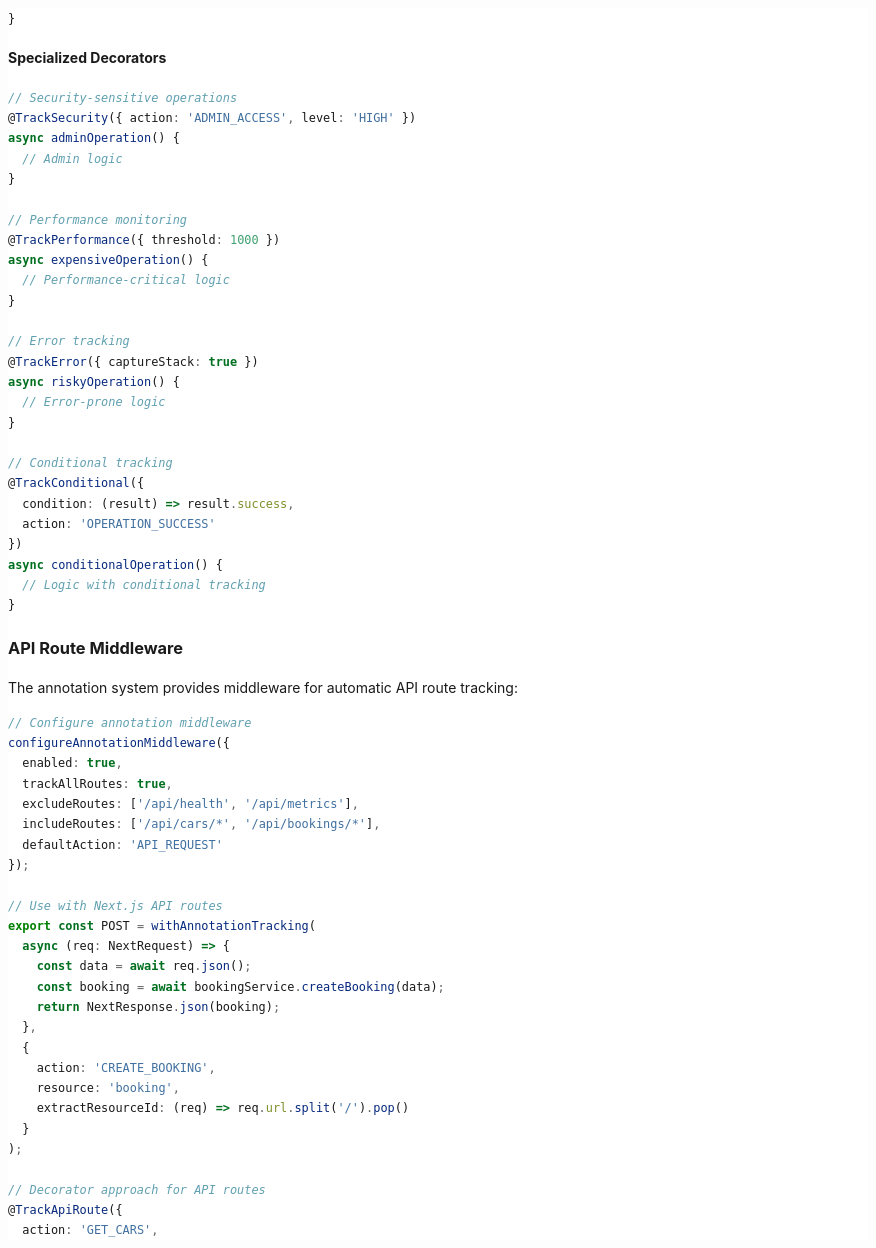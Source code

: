 ```typescript
}
```

#### Specialized Decorators

```typescript
// Security-sensitive operations
@TrackSecurity({ action: 'ADMIN_ACCESS', level: 'HIGH' })
async adminOperation() {
  // Admin logic
}

// Performance monitoring
@TrackPerformance({ threshold: 1000 })
async expensiveOperation() {
  // Performance-critical logic
}

// Error tracking
@TrackError({ captureStack: true })
async riskyOperation() {
  // Error-prone logic
}

// Conditional tracking
@TrackConditional({
  condition: (result) => result.success,
  action: 'OPERATION_SUCCESS'
})
async conditionalOperation() {
  // Logic with conditional tracking
}
```

### API Route Middleware

The annotation system provides middleware for automatic API route tracking:

```typescript
// Configure annotation middleware
configureAnnotationMiddleware({
  enabled: true,
  trackAllRoutes: true,
  excludeRoutes: ['/api/health', '/api/metrics'],
  includeRoutes: ['/api/cars/*', '/api/bookings/*'],
  defaultAction: 'API_REQUEST'
});

// Use with Next.js API routes
export const POST = withAnnotationTracking(
  async (req: NextRequest) => {
    const data = await req.json();
    const booking = await bookingService.createBooking(data);
    return NextResponse.json(booking);
  },
  {
    action: 'CREATE_BOOKING',
    resource: 'booking',
    extractResourceId: (req) => req.url.split('/').pop()
  }
);

// Decorator approach for API routes
@TrackApiRoute({ 
  action: 'GET_CARS', 
```